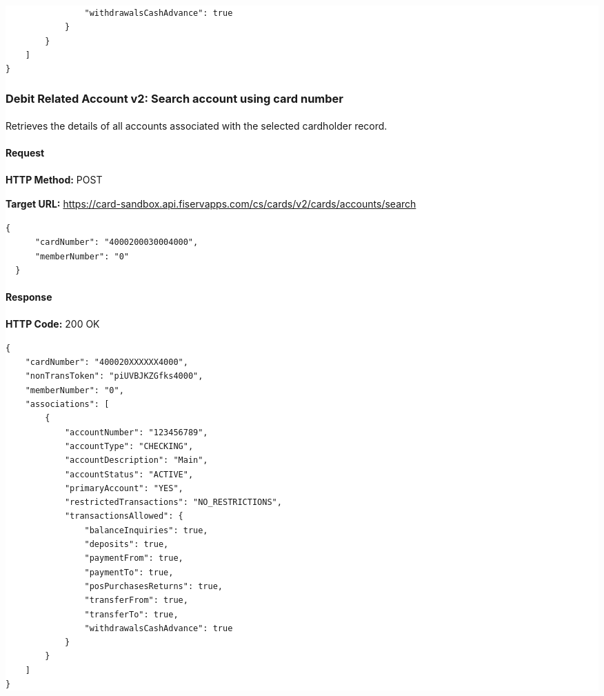 ```
                "withdrawalsCashAdvance": true
            }
        }
    ]
}
```

### Debit Related Account v2: Search account using card number

Retrieves the details of all accounts associated with the selected cardholder record.

#### Request

**HTTP Method:** POST

**Target URL:** https://card-sandbox.api.fiservapps.com/cs/cards/v2/cards/accounts/search

```
{
      "cardNumber": "4000200030004000",
      "memberNumber": "0"
  }
```

#### Response

**HTTP Code:** 200 OK

```
{
    "cardNumber": "400020XXXXXX4000",
    "nonTransToken": "piUVBJKZGfks4000",
    "memberNumber": "0",
    "associations": [
        {
            "accountNumber": "123456789",
            "accountType": "CHECKING",
            "accountDescription": "Main",
            "accountStatus": "ACTIVE",
            "primaryAccount": "YES",
            "restrictedTransactions": "NO_RESTRICTIONS",
            "transactionsAllowed": {
                "balanceInquiries": true,
                "deposits": true,
                "paymentFrom": true,
                "paymentTo": true,
                "posPurchasesReturns": true,
                "transferFrom": true,
                "transferTo": true,
                "withdrawalsCashAdvance": true
            }
        }
    ]
}
```
